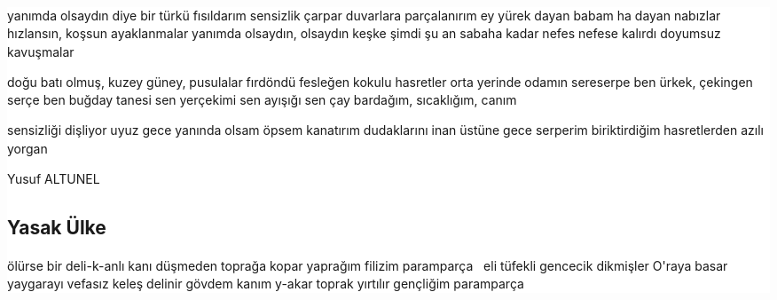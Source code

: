 yanımda olsaydın diye bir türkü fısıldarım
sensizlik çarpar duvarlara parçalanırım
ey yürek dayan babam ha dayan
nabızlar hızlansın, koşsun ayaklanmalar
yanımda olsaydın, olsaydın keşke şimdi şu an
sabaha kadar
nefes nefese kalırdı doyumsuz kavuşmalar

doğu batı olmuş, kuzey güney, pusulalar fırdöndü
fesleğen kokulu hasretler
orta yerinde odamın sereserpe
ben ürkek, çekingen serçe
ben buğday tanesi
sen yerçekimi
sen ayışığı
sen çay bardağım, sıcaklığım, canım

sensizliği dişliyor uyuz gece
yanında olsam
öpsem 
kanatırım dudaklarını inan
üstüne gece serperim
biriktirdiğim hasretlerden azılı yorgan

Yusuf ALTUNEL

## Yasak Ülke

ölürse
bir
deli-k-anlı
kanı
düşmeden
toprağa
kopar
yaprağım
filizim
paramparça
 
eli
tüfekli
gencecik
dikmişler
O'raya
basar
yaygarayı
vefasız
keleş
delinir
gövdem
kanım
y-akar
toprak
yırtılır
gençliğim
paramparça
